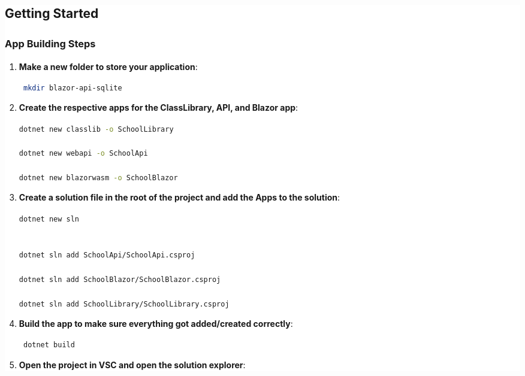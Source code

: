 ## Getting Started

### App Building Steps

1.  **Make a new folder to store your application**:

    ```bash
     mkdir blazor-api-sqlite
    ```

2.  **Create the respective apps for the ClassLibrary, API, and Blazor app**:

    ```bash
    dotnet new classlib -o SchoolLibrary

    dotnet new webapi -o SchoolApi

    dotnet new blazorwasm -o SchoolBlazor
    ```

3.  **Create a solution file in the root of the project and add the Apps to the solution**:

    ```bash
    dotnet new sln


    dotnet sln add SchoolApi/SchoolApi.csproj

    dotnet sln add SchoolBlazor/SchoolBlazor.csproj

    dotnet sln add SchoolLibrary/SchoolLibrary.csproj
    ```

4.  **Build the app to make sure everything got added/created correctly**:

    ```bash
     dotnet build
    ```

5.  **Open the project in VSC and open the solution explorer**:
